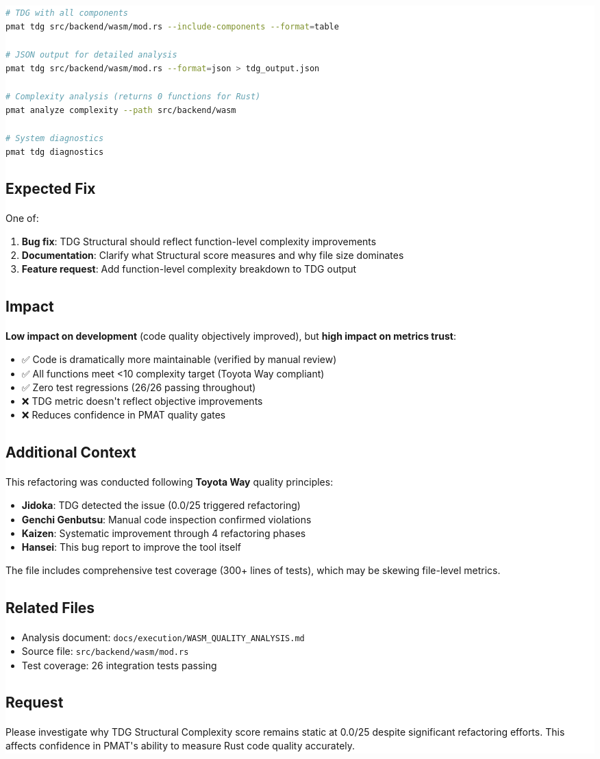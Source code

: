 ```bash
# TDG with all components
pmat tdg src/backend/wasm/mod.rs --include-components --format=table

# JSON output for detailed analysis
pmat tdg src/backend/wasm/mod.rs --format=json > tdg_output.json

# Complexity analysis (returns 0 functions for Rust)
pmat analyze complexity --path src/backend/wasm

# System diagnostics
pmat tdg diagnostics
```

## Expected Fix

One of:
1. **Bug fix**: TDG Structural should reflect function-level complexity improvements
2. **Documentation**: Clarify what Structural score measures and why file size dominates
3. **Feature request**: Add function-level complexity breakdown to TDG output

## Impact

**Low impact on development** (code quality objectively improved), but **high impact on metrics trust**:
- ✅ Code is dramatically more maintainable (verified by manual review)
- ✅ All functions meet <10 complexity target (Toyota Way compliant)
- ✅ Zero test regressions (26/26 passing throughout)
- ❌ TDG metric doesn't reflect objective improvements
- ❌ Reduces confidence in PMAT quality gates

## Additional Context

This refactoring was conducted following **Toyota Way** quality principles:
- **Jidoka**: TDG detected the issue (0.0/25 triggered refactoring)
- **Genchi Genbutsu**: Manual code inspection confirmed violations
- **Kaizen**: Systematic improvement through 4 refactoring phases
- **Hansei**: This bug report to improve the tool itself

The file includes comprehensive test coverage (300+ lines of tests), which may be skewing file-level metrics.

## Related Files

- Analysis document: `docs/execution/WASM_QUALITY_ANALYSIS.md`
- Source file: `src/backend/wasm/mod.rs`
- Test coverage: 26 integration tests passing

## Request

Please investigate why TDG Structural Complexity score remains static at 0.0/25 despite significant refactoring efforts. This affects confidence in PMAT's ability to measure Rust code quality accurately.
